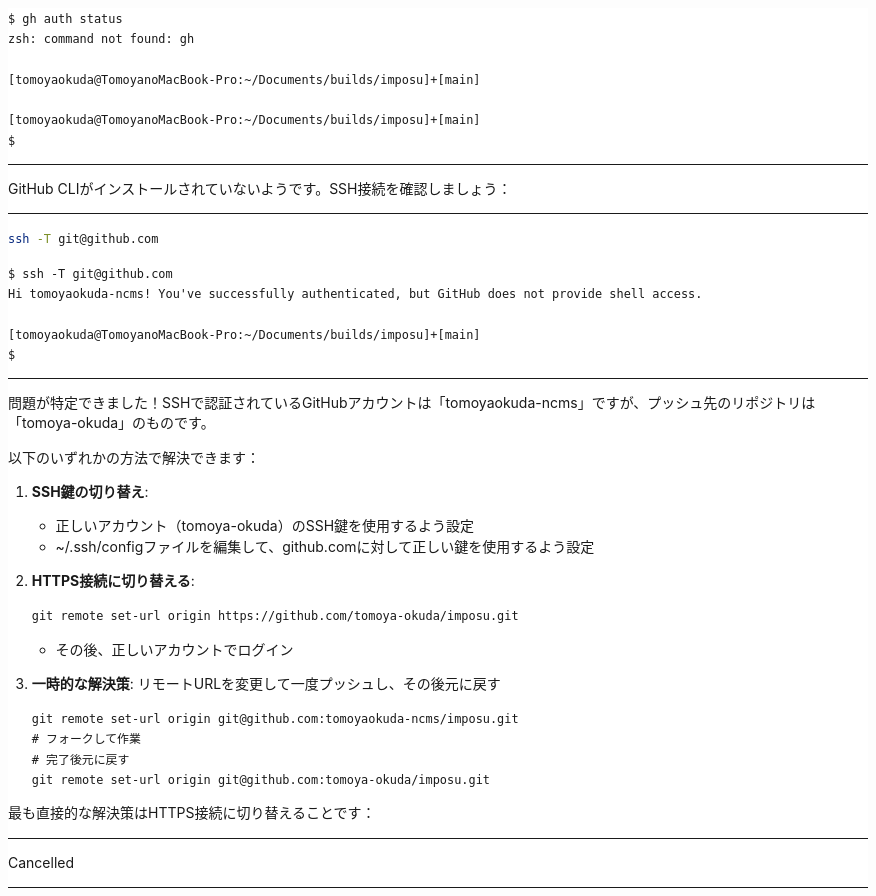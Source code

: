 ```
$ gh auth status
zsh: command not found: gh

[tomoyaokuda@TomoyanoMacBook-Pro:~/Documents/builds/imposu]+[main]

[tomoyaokuda@TomoyanoMacBook-Pro:~/Documents/builds/imposu]+[main]
$
```

---

GitHub CLIがインストールされていないようです。SSH接続を確認しましょう：

---

```bash
ssh -T git@github.com
```

```
$ ssh -T git@github.com
Hi tomoyaokuda-ncms! You've successfully authenticated, but GitHub does not provide shell access.

[tomoyaokuda@TomoyanoMacBook-Pro:~/Documents/builds/imposu]+[main]
$
```

---

問題が特定できました！SSHで認証されているGitHubアカウントは「tomoyaokuda-ncms」ですが、プッシュ先のリポジトリは「tomoya-okuda」のものです。

以下のいずれかの方法で解決できます：

1. **SSH鍵の切り替え**:
   - 正しいアカウント（tomoya-okuda）のSSH鍵を使用するよう設定
   - ~/.ssh/configファイルを編集して、github.comに対して正しい鍵を使用するよう設定

2. **HTTPS接続に切り替える**:
   ```
   git remote set-url origin https://github.com/tomoya-okuda/imposu.git
   ```
   - その後、正しいアカウントでログイン

3. **一時的な解決策**:
   リモートURLを変更して一度プッシュし、その後元に戻す
   ```
   git remote set-url origin git@github.com:tomoyaokuda-ncms/imposu.git
   # フォークして作業
   # 完了後元に戻す
   git remote set-url origin git@github.com:tomoya-okuda/imposu.git
   ```

最も直接的な解決策はHTTPS接続に切り替えることです：

---

Cancelled

---